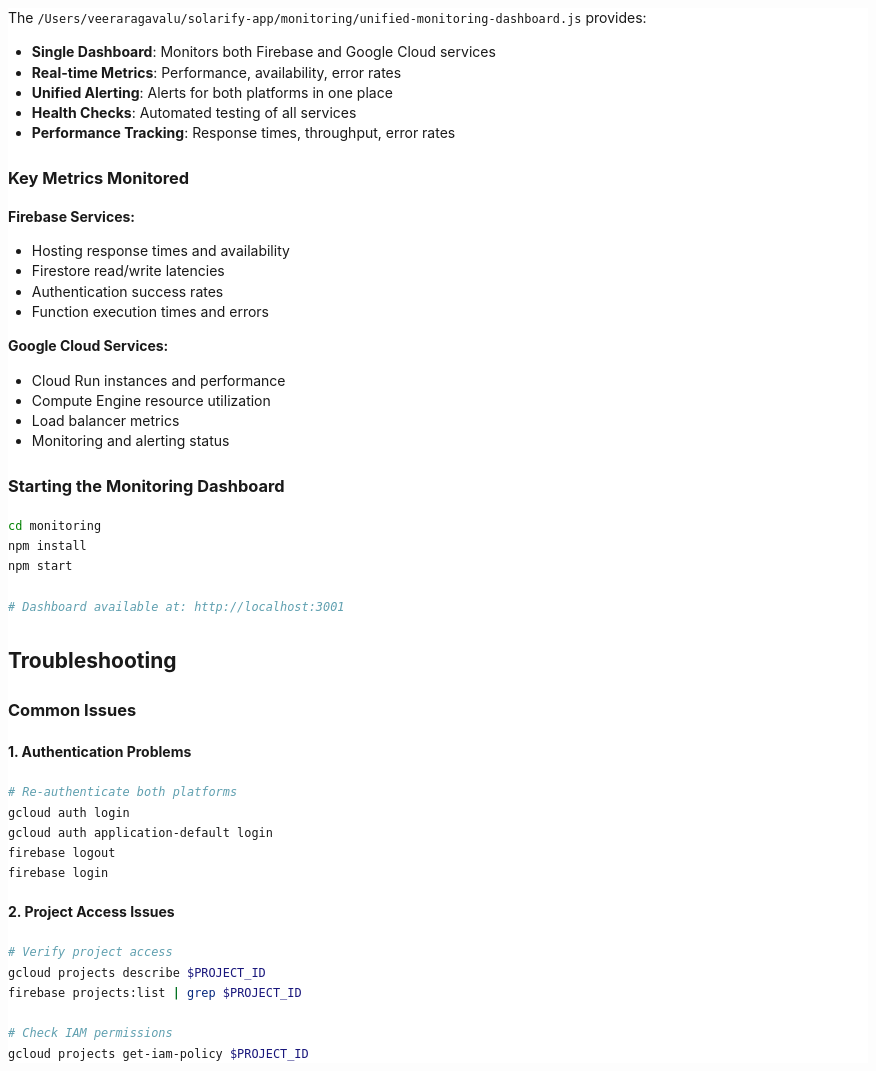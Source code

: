 The `/Users/veeraragavalu/solarify-app/monitoring/unified-monitoring-dashboard.js` provides:

- **Single Dashboard**: Monitors both Firebase and Google Cloud services
- **Real-time Metrics**: Performance, availability, error rates
- **Unified Alerting**: Alerts for both platforms in one place
- **Health Checks**: Automated testing of all services
- **Performance Tracking**: Response times, throughput, error rates

### Key Metrics Monitored

**Firebase Services:**
- Hosting response times and availability
- Firestore read/write latencies  
- Authentication success rates
- Function execution times and errors

**Google Cloud Services:**
- Cloud Run instances and performance
- Compute Engine resource utilization
- Load balancer metrics
- Monitoring and alerting status

### Starting the Monitoring Dashboard

```bash
cd monitoring
npm install
npm start

# Dashboard available at: http://localhost:3001
```

## Troubleshooting

### Common Issues

#### 1. Authentication Problems

```bash
# Re-authenticate both platforms
gcloud auth login
gcloud auth application-default login
firebase logout
firebase login
```

#### 2. Project Access Issues

```bash
# Verify project access
gcloud projects describe $PROJECT_ID
firebase projects:list | grep $PROJECT_ID

# Check IAM permissions
gcloud projects get-iam-policy $PROJECT_ID
```
